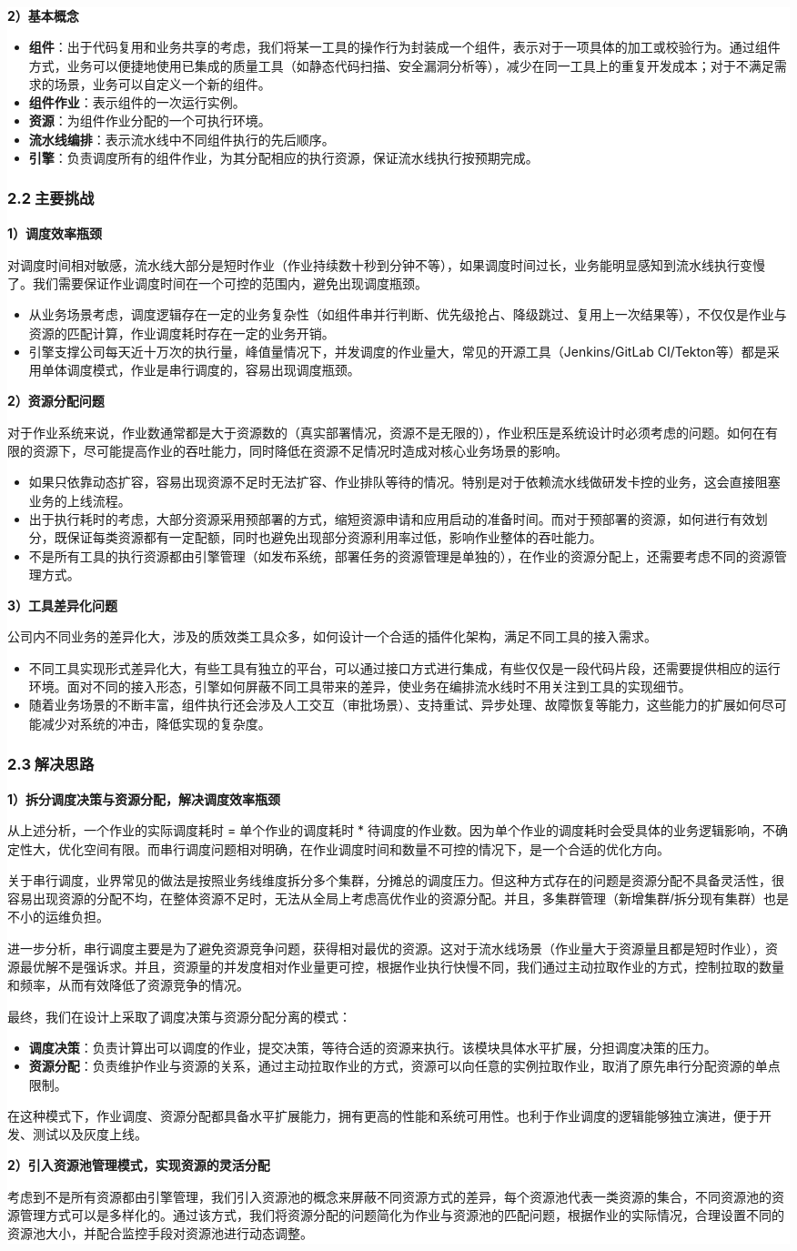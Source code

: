 **2）基本概念**

- **组件**：出于代码复用和业务共享的考虑，我们将某一工具的操作行为封装成一个组件，表示对于一项具体的加工或校验行为。通过组件方式，业务可以便捷地使用已集成的质量工具（如静态代码扫描、安全漏洞分析等），减少在同一工具上的重复开发成本；对于不满足需求的场景，业务可以自定义一个新的组件。
- **组件作业**：表示组件的一次运行实例。
- **资源**：为组件作业分配的一个可执行环境。
- **流水线编排**：表示流水线中不同组件执行的先后顺序。
- **引擎**：负责调度所有的组件作业，为其分配相应的执行资源，保证流水线执行按预期完成。

### 2.2 主要挑战

**1）调度效率瓶颈**

对调度时间相对敏感，流水线大部分是短时作业（作业持续数十秒到分钟不等），如果调度时间过长，业务能明显感知到流水线执行变慢了。我们需要保证作业调度时间在一个可控的范围内，避免出现调度瓶颈。

- 从业务场景考虑，调度逻辑存在一定的业务复杂性（如组件串并行判断、优先级抢占、降级跳过、复用上一次结果等），不仅仅是作业与资源的匹配计算，作业调度耗时存在一定的业务开销。
- 引擎支撑公司每天近十万次的执行量，峰值量情况下，并发调度的作业量大，常见的开源工具（Jenkins/GitLab CI/Tekton等）都是采用单体调度模式，作业是串行调度的，容易出现调度瓶颈。

**2）资源分配问题**

对于作业系统来说，作业数通常都是大于资源数的（真实部署情况，资源不是无限的），作业积压是系统设计时必须考虑的问题。如何在有限的资源下，尽可能提高作业的吞吐能力，同时降低在资源不足情况时造成对核心业务场景的影响。

- 如果只依靠动态扩容，容易出现资源不足时无法扩容、作业排队等待的情况。特别是对于依赖流水线做研发卡控的业务，这会直接阻塞业务的上线流程。
- 出于执行耗时的考虑，大部分资源采用预部署的方式，缩短资源申请和应用启动的准备时间。而对于预部署的资源，如何进行有效划分，既保证每类资源都有一定配额，同时也避免出现部分资源利用率过低，影响作业整体的吞吐能力。
- 不是所有工具的执行资源都由引擎管理（如发布系统，部署任务的资源管理是单独的），在作业的资源分配上，还需要考虑不同的资源管理方式。

**3）工具差异化问题**

公司内不同业务的差异化大，涉及的质效类工具众多，如何设计一个合适的插件化架构，满足不同工具的接入需求。

- 不同工具实现形式差异化大，有些工具有独立的平台，可以通过接口方式进行集成，有些仅仅是一段代码片段，还需要提供相应的运行环境。面对不同的接入形态，引擎如何屏蔽不同工具带来的差异，使业务在编排流水线时不用关注到工具的实现细节。
- 随着业务场景的不断丰富，组件执行还会涉及人工交互（审批场景）、支持重试、异步处理、故障恢复等能力，这些能力的扩展如何尽可能减少对系统的冲击，降低实现的复杂度。

### 2.3 解决思路

**1）拆分调度决策与资源分配，解决调度效率瓶颈**

从上述分析，一个作业的实际调度耗时 = 单个作业的调度耗时 * 待调度的作业数。因为单个作业的调度耗时会受具体的业务逻辑影响，不确定性大，优化空间有限。而串行调度问题相对明确，在作业调度时间和数量不可控的情况下，是一个合适的优化方向。

关于串行调度，业界常见的做法是按照业务线维度拆分多个集群，分摊总的调度压力。但这种方式存在的问题是资源分配不具备灵活性，很容易出现资源的分配不均，在整体资源不足时，无法从全局上考虑高优作业的资源分配。并且，多集群管理（新增集群/拆分现有集群）也是不小的运维负担。

进一步分析，串行调度主要是为了避免资源竞争问题，获得相对最优的资源。这对于流水线场景（作业量大于资源量且都是短时作业），资源最优解不是强诉求。并且，资源量的并发度相对作业量更可控，根据作业执行快慢不同，我们通过主动拉取作业的方式，控制拉取的数量和频率，从而有效降低了资源竞争的情况。

最终，我们在设计上采取了调度决策与资源分配分离的模式：

- **调度决策**：负责计算出可以调度的作业，提交决策，等待合适的资源来执行。该模块具体水平扩展，分担调度决策的压力。
- **资源分配**：负责维护作业与资源的关系，通过主动拉取作业的方式，资源可以向任意的实例拉取作业，取消了原先串行分配资源的单点限制。

在这种模式下，作业调度、资源分配都具备水平扩展能力，拥有更高的性能和系统可用性。也利于作业调度的逻辑能够独立演进，便于开发、测试以及灰度上线。

**2）引入资源池管理模式，实现资源的灵活分配**

考虑到不是所有资源都由引擎管理，我们引入资源池的概念来屏蔽不同资源方式的差异，每个资源池代表一类资源的集合，不同资源池的资源管理方式可以是多样化的。通过该方式，我们将资源分配的问题简化为作业与资源池的匹配问题，根据作业的实际情况，合理设置不同的资源池大小，并配合监控手段对资源池进行动态调整。
